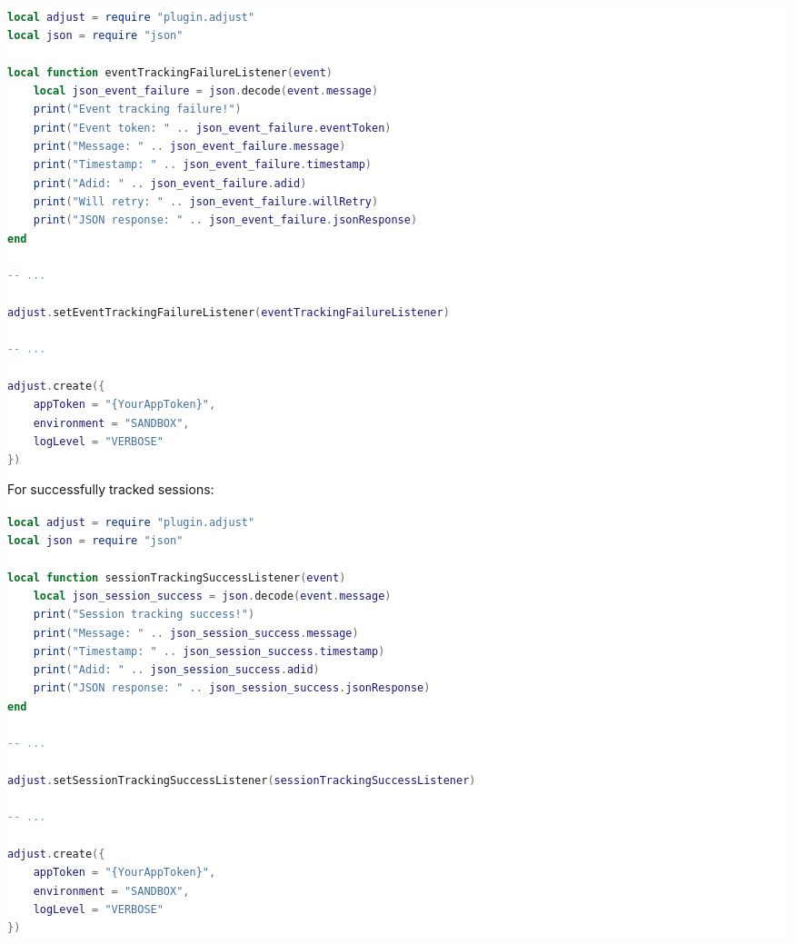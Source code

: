 ```lua
local adjust = require "plugin.adjust"
local json = require "json"

local function eventTrackingFailureListener(event)
    local json_event_failure = json.decode(event.message)
    print("Event tracking failure!")
    print("Event token: " .. json_event_failure.eventToken)
    print("Message: " .. json_event_failure.message)
    print("Timestamp: " .. json_event_failure.timestamp)
    print("Adid: " .. json_event_failure.adid)
    print("Will retry: " .. json_event_failure.willRetry)
    print("JSON response: " .. json_event_failure.jsonResponse)
end

-- ...

adjust.setEventTrackingFailureListener(eventTrackingFailureListener)

-- ...

adjust.create({
    appToken = "{YourAppToken}",
    environment = "SANDBOX",
    logLevel = "VERBOSE"
})
```

For successfully tracked sessions:

```lua
local adjust = require "plugin.adjust"
local json = require "json"

local function sessionTrackingSuccessListener(event)
    local json_session_success = json.decode(event.message)
    print("Session tracking success!")
    print("Message: " .. json_session_success.message)
    print("Timestamp: " .. json_session_success.timestamp)
    print("Adid: " .. json_session_success.adid)
    print("JSON response: " .. json_session_success.jsonResponse)
end

-- ...

adjust.setSessionTrackingSuccessListener(sessionTrackingSuccessListener)

-- ...

adjust.create({
    appToken = "{YourAppToken}",
    environment = "SANDBOX",
    logLevel = "VERBOSE"
})
```
